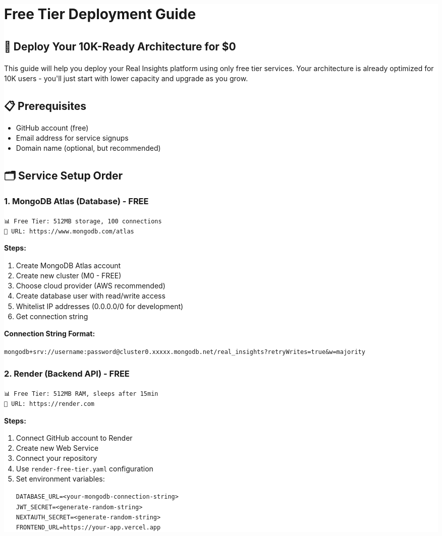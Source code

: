 # Free Tier Deployment Guide

## 🚀 Deploy Your 10K-Ready Architecture for $0

This guide will help you deploy your Real Insights platform using only free tier services. Your architecture is already optimized for 10K users - you'll just start with lower capacity and upgrade as you grow.

## 📋 Prerequisites

- GitHub account (free)
- Email address for service signups
- Domain name (optional, but recommended)

## 🗂️ Service Setup Order

### 1. MongoDB Atlas (Database) - FREE
```
📊 Free Tier: 512MB storage, 100 connections
🔗 URL: https://www.mongodb.com/atlas
```

**Steps:**
1. Create MongoDB Atlas account
2. Create new cluster (M0 - FREE)
3. Choose cloud provider (AWS recommended)
4. Create database user with read/write access
5. Whitelist IP addresses (0.0.0.0/0 for development)
6. Get connection string

**Connection String Format:**
```
mongodb+srv://username:password@cluster0.xxxxx.mongodb.net/real_insights?retryWrites=true&w=majority
```

### 2. Render (Backend API) - FREE
```
📊 Free Tier: 512MB RAM, sleeps after 15min
🔗 URL: https://render.com
```

**Steps:**
1. Connect GitHub account to Render
2. Create new Web Service
3. Connect your repository
4. Use `render-free-tier.yaml` configuration
5. Set environment variables:
   ```
   DATABASE_URL=<your-mongodb-connection-string>
   JWT_SECRET=<generate-random-string>
   NEXTAUTH_SECRET=<generate-random-string>
   FRONTEND_URL=https://your-app.vercel.app
   ```
